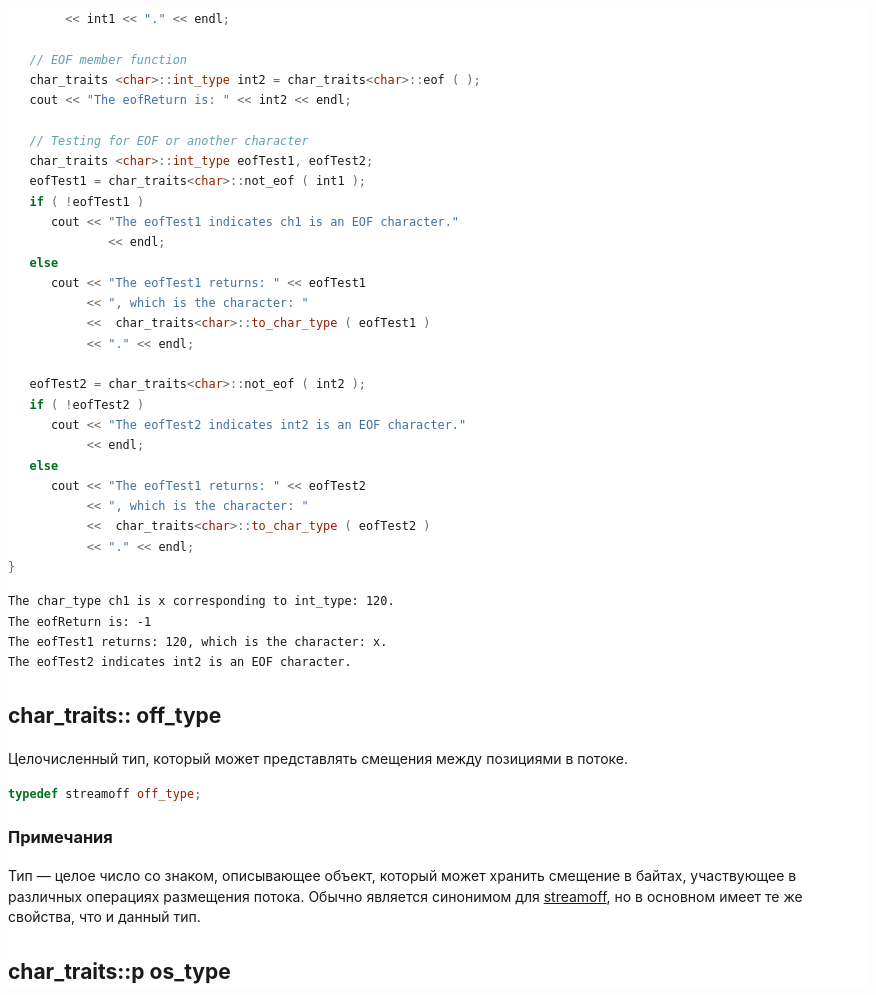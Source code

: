 ```cpp
        << int1 << "." << endl;

   // EOF member function
   char_traits <char>::int_type int2 = char_traits<char>::eof ( );
   cout << "The eofReturn is: " << int2 << endl;

   // Testing for EOF or another character
   char_traits <char>::int_type eofTest1, eofTest2;
   eofTest1 = char_traits<char>::not_eof ( int1 );
   if ( !eofTest1 )
      cout << "The eofTest1 indicates ch1 is an EOF character."
              << endl;
   else
      cout << "The eofTest1 returns: " << eofTest1
           << ", which is the character: "
           <<  char_traits<char>::to_char_type ( eofTest1 )
           << "." << endl;

   eofTest2 = char_traits<char>::not_eof ( int2 );
   if ( !eofTest2 )
      cout << "The eofTest2 indicates int2 is an EOF character."
           << endl;
   else
      cout << "The eofTest1 returns: " << eofTest2
           << ", which is the character: "
           <<  char_traits<char>::to_char_type ( eofTest2 )
           << "." << endl;
}
```

```Output
The char_type ch1 is x corresponding to int_type: 120.
The eofReturn is: -1
The eofTest1 returns: 120, which is the character: x.
The eofTest2 indicates int2 is an EOF character.
```

## <a name="char_traitsoff_type"></a><a name="off_type"></a>char_traits:: off_type

Целочисленный тип, который может представлять смещения между позициями в потоке.

```cpp
typedef streamoff off_type;
```

### <a name="remarks"></a>Примечания

Тип — целое число со знаком, описывающее объект, который может хранить смещение в байтах, участвующее в различных операциях размещения потока. Обычно является синонимом для [streamoff](../standard-library/ios-typedefs.md#streamoff), но в основном имеет те же свойства, что и данный тип.

## <a name="char_traitspos_type"></a><a name="pos_type"></a>char_traits::p os_type

